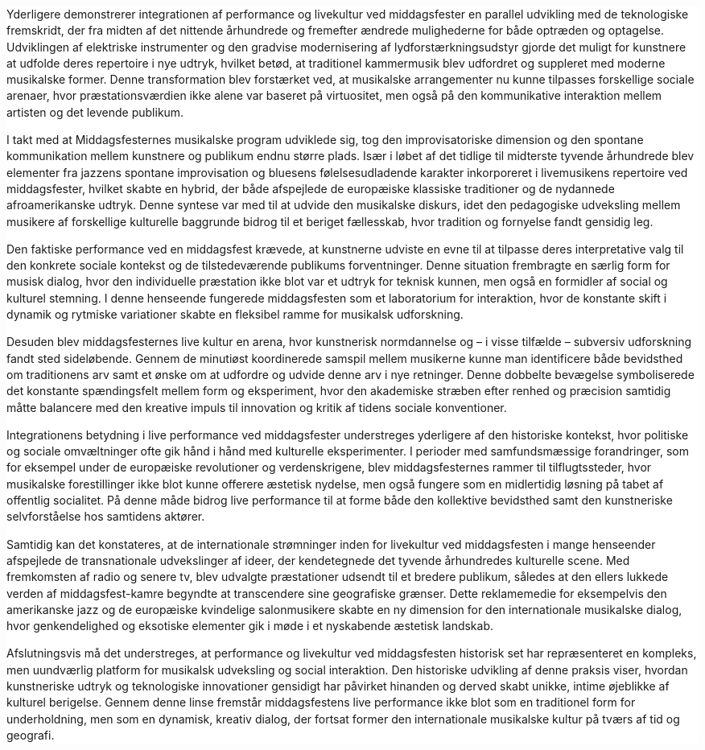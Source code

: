 Yderligere demonstrerer integrationen af performance og livekultur ved middagsfester en parallel
udvikling med de teknologiske fremskridt, der fra midten af det nittende århundrede og fremefter
ændrede mulighederne for både optræden og optagelse. Udviklingen af elektriske instrumenter og den
gradvise modernisering af lydforstærkningsudstyr gjorde det muligt for kunstnere at udfolde deres
repertoire i nye udtryk, hvilket betød, at traditionel kammermusik blev udfordret og suppleret med
moderne musikalske former. Denne transformation blev forstærket ved, at musikalske arrangementer nu
kunne tilpasses forskellige sociale arenaer, hvor præstationsværdien ikke alene var baseret på
virtuositet, men også på den kommunikative interaktion mellem artisten og det levende publikum.

I takt med at Middagsfesternes musikalske program udviklede sig, tog den improvisatoriske dimension
og den spontane kommunikation mellem kunstnere og publikum endnu større plads. Især i løbet af det
tidlige til midterste tyvende århundrede blev elementer fra jazzens spontane improvisation og
bluesens følelsesudladende karakter inkorporeret i livemusikens repertoire ved middagsfester,
hvilket skabte en hybrid, der både afspejlede de europæiske klassiske traditioner og de nydannede
afroamerikanske udtryk. Denne syntese var med til at udvide den musikalske diskurs, idet den
pedagogiske udveksling mellem musikere af forskellige kulturelle baggrunde bidrog til et beriget
fællesskab, hvor tradition og fornyelse fandt gensidig leg.

Den faktiske performance ved en middagsfest krævede, at kunstnerne udviste en evne til at tilpasse
deres interpretative valg til den konkrete sociale kontekst og de tilstedeværende publikums
forventninger. Denne situation frembragte en særlig form for musisk dialog, hvor den individuelle
præstation ikke blot var et udtryk for teknisk kunnen, men også en formidler af social og kulturel
stemning. I denne henseende fungerede middagsfesten som et laboratorium for interaktion, hvor de
konstante skift i dynamik og rytmiske variationer skabte en fleksibel ramme for musikalsk
udforskning.

Desuden blev middagsfesternes live kultur en arena, hvor kunstnerisk normdannelse og – i visse
tilfælde – subversiv udforskning fandt sted sideløbende. Gennem de minutiøst koordinerede samspil
mellem musikerne kunne man identificere både bevidsthed om traditionens arv samt et ønske om at
udfordre og udvide denne arv i nye retninger. Denne dobbelte bevægelse symboliserede det konstante
spændingsfelt mellem form og eksperiment, hvor den akademiske stræben efter renhed og præcision
samtidig måtte balancere med den kreative impuls til innovation og kritik af tidens sociale
konventioner.

Integrationens betydning i live performance ved middagsfester understreges yderligere af den
historiske kontekst, hvor politiske og sociale omvæltninger ofte gik hånd i hånd med kulturelle
eksperimenter. I perioder med samfundsmæssige forandringer, som for eksempel under de europæiske
revolutioner og verdenskrigene, blev middagsfesternes rammer til tilflugtssteder, hvor musikalske
forestillinger ikke blot kunne offerere æstetisk nydelse, men også fungere som en midlertidig
løsning på tabet af offentlig socialitet. På denne måde bidrog live performance til at forme både
den kollektive bevidsthed samt den kunstneriske selvforståelse hos samtidens aktører.

Samtidig kan det konstateres, at de internationale strømninger inden for livekultur ved
middagsfesten i mange henseender afspejlede de transnationale udvekslinger af ideer, der
kendetegnede det tyvende århundredes kulturelle scene. Med fremkomsten af radio og senere tv, blev
udvalgte præstationer udsendt til et bredere publikum, således at den ellers lukkede verden af
middagsfest-kamre begyndte at transcendere sine geografiske grænser. Dette reklamemedie for
eksempelvis den amerikanske jazz og de europæiske kvindelige salonmusikere skabte en ny dimension
for den internationale musikalske dialog, hvor genkendelighed og eksotiske elementer gik i møde i et
nyskabende æstetisk landskab.

Afslutningsvis må det understreges, at performance og livekultur ved middagsfesten historisk set har
repræsenteret en kompleks, men uundværlig platform for musikalsk udveksling og social interaktion.
Den historiske udvikling af denne praksis viser, hvordan kunstneriske udtryk og teknologiske
innovationer gensidigt har påvirket hinanden og derved skabt unikke, intime øjeblikke af kulturel
berigelse. Gennem denne linse fremstår middagsfestens live performance ikke blot som en traditionel
form for underholdning, men som en dynamisk, kreativ dialog, der fortsat former den internationale
musikalske kultur på tværs af tid og geografi.
